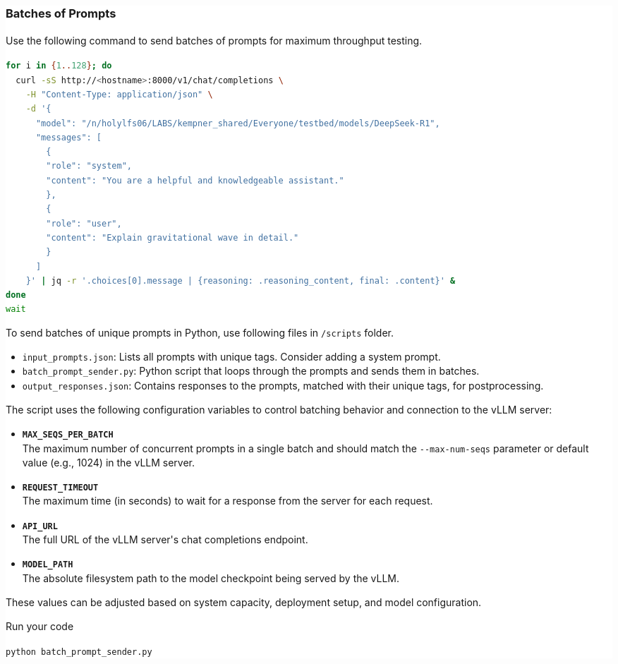 ### Batches of Prompts

Use the following command to send batches of prompts for maximum throughput testing.

```sh
for i in {1..128}; do
  curl -sS http://<hostname>:8000/v1/chat/completions \
    -H "Content-Type: application/json" \
    -d '{
      "model": "/n/holylfs06/LABS/kempner_shared/Everyone/testbed/models/DeepSeek-R1",
      "messages": [
        {
        "role": "system", 
        "content": "You are a helpful and knowledgeable assistant."
        },
        {
        "role": "user", 
        "content": "Explain gravitational wave in detail."
        }
      ]
    }' | jq -r '.choices[0].message | {reasoning: .reasoning_content, final: .content}' &
done
wait
```

To send batches of unique prompts in Python, use following files in `/scripts` folder.

- `input_prompts.json`: Lists all prompts with unique tags. Consider adding a system prompt.
- `batch_prompt_sender.py`: Python script that loops through the prompts and sends them in batches.
- `output_responses.json`: Contains responses to the prompts, matched with their unique tags, for postprocessing.

The script uses the following configuration variables to control batching behavior and connection to the vLLM server:

- **`MAX_SEQS_PER_BATCH`**  
  The maximum number of concurrent prompts in a single batch and should match the `--max-num-seqs` parameter or default value (e.g., 1024) in the vLLM server.

- **`REQUEST_TIMEOUT`**  
  The maximum time (in seconds) to wait for a response from the server for each request.

- **`API_URL`**  
  The full URL of the vLLM server's chat completions endpoint.

- **`MODEL_PATH`**  
  The absolute filesystem path to the model checkpoint being served by the vLLM.

These values can be adjusted based on system capacity, deployment setup, and model configuration.

Run your code 

```sh
python batch_prompt_sender.py

```

